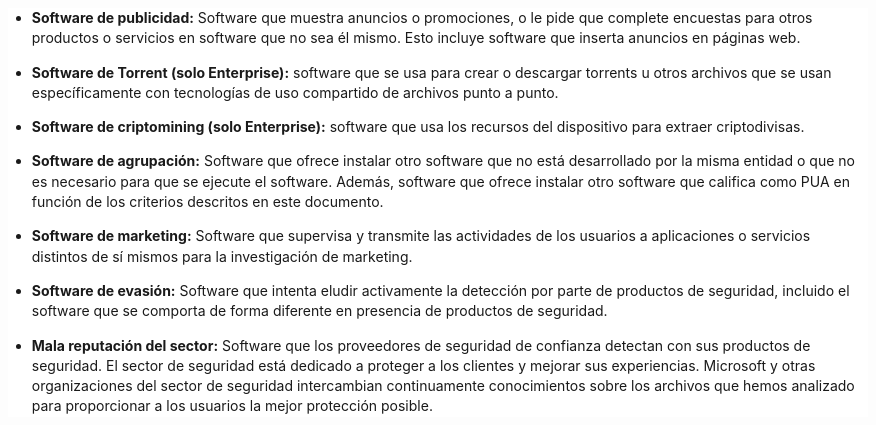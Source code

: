 * **Software de publicidad:** Software que muestra anuncios o promociones, o le pide que complete encuestas para otros productos o servicios en software que no sea él mismo. Esto incluye software que inserta anuncios en páginas web.

* **Software de Torrent (solo Enterprise):** software que se usa para crear o descargar torrents u otros archivos que se usan específicamente con tecnologías de uso compartido de archivos punto a punto.

* **Software de criptomining (solo Enterprise):** software que usa los recursos del dispositivo para extraer criptodivisas.

* **Software de agrupación:** Software que ofrece instalar otro software que no está desarrollado por la misma entidad o que no es necesario para que se ejecute el software. Además, software que ofrece instalar otro software que califica como PUA en función de los criterios descritos en este documento.

* **Software de marketing:** Software que supervisa y transmite las actividades de los usuarios a aplicaciones o servicios distintos de sí mismos para la investigación de marketing.

* **Software de evasión:** Software que intenta eludir activamente la detección por parte de productos de seguridad, incluido el software que se comporta de forma diferente en presencia de productos de seguridad.

* **Mala reputación del sector:** Software que los proveedores de seguridad de confianza detectan con sus productos de seguridad. El sector de seguridad está dedicado a proteger a los clientes y mejorar sus experiencias. Microsoft y otras organizaciones del sector de seguridad intercambian continuamente conocimientos sobre los archivos que hemos analizado para proporcionar a los usuarios la mejor protección posible.

